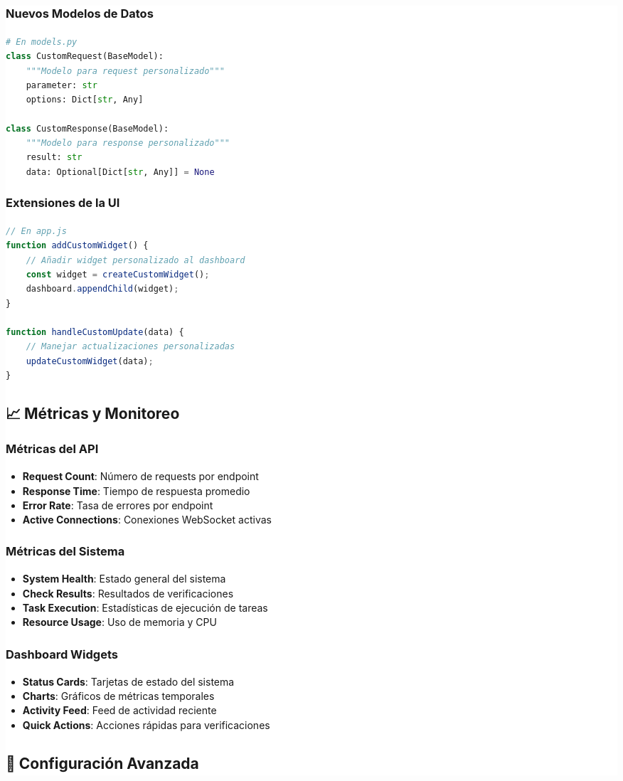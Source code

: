 ### Nuevos Modelos de Datos
```python
# En models.py
class CustomRequest(BaseModel):
    """Modelo para request personalizado"""
    parameter: str
    options: Dict[str, Any]

class CustomResponse(BaseModel):
    """Modelo para response personalizado"""
    result: str
    data: Optional[Dict[str, Any]] = None
```

### Extensiones de la UI
```javascript
// En app.js
function addCustomWidget() {
    // Añadir widget personalizado al dashboard
    const widget = createCustomWidget();
    dashboard.appendChild(widget);
}

function handleCustomUpdate(data) {
    // Manejar actualizaciones personalizadas
    updateCustomWidget(data);
}
```

## 📈 Métricas y Monitoreo

### Métricas del API
- **Request Count**: Número de requests por endpoint
- **Response Time**: Tiempo de respuesta promedio
- **Error Rate**: Tasa de errores por endpoint
- **Active Connections**: Conexiones WebSocket activas

### Métricas del Sistema
- **System Health**: Estado general del sistema
- **Check Results**: Resultados de verificaciones
- **Task Execution**: Estadísticas de ejecución de tareas
- **Resource Usage**: Uso de memoria y CPU

### Dashboard Widgets
- **Status Cards**: Tarjetas de estado del sistema
- **Charts**: Gráficos de métricas temporales
- **Activity Feed**: Feed de actividad reciente
- **Quick Actions**: Acciones rápidas para verificaciones

## 🔧 Configuración Avanzada
